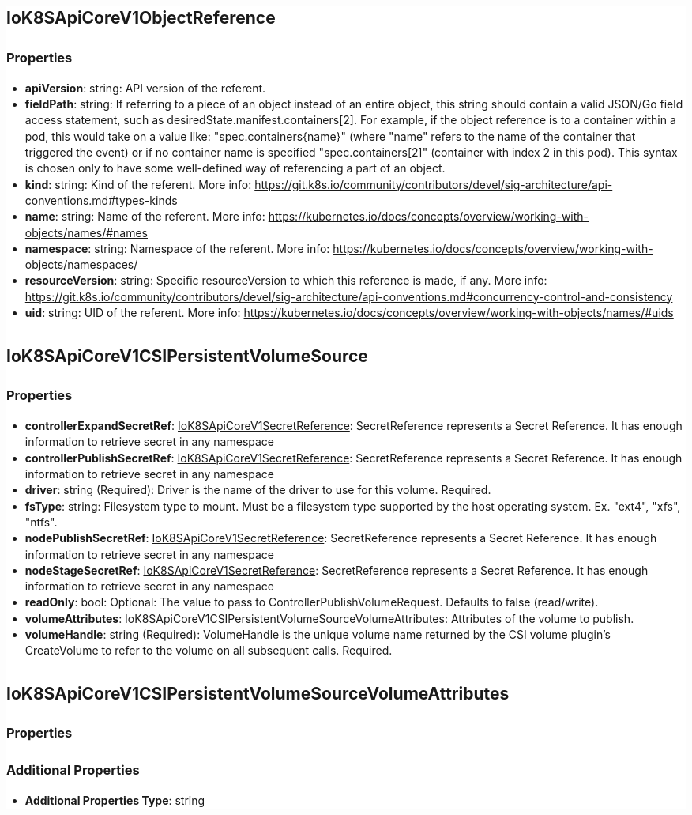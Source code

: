 ## IoK8SApiCoreV1ObjectReference
### Properties
* **apiVersion**: string: API version of the referent.
* **fieldPath**: string: If referring to a piece of an object instead of an entire object, this string should contain a valid JSON/Go field access statement, such as desiredState.manifest.containers[2]. For example, if the object reference is to a container within a pod, this would take on a value like: "spec.containers{name}" (where "name" refers to the name of the container that triggered the event) or if no container name is specified "spec.containers[2]" (container with index 2 in this pod). This syntax is chosen only to have some well-defined way of referencing a part of an object.
* **kind**: string: Kind of the referent. More info: https://git.k8s.io/community/contributors/devel/sig-architecture/api-conventions.md#types-kinds
* **name**: string: Name of the referent. More info: https://kubernetes.io/docs/concepts/overview/working-with-objects/names/#names
* **namespace**: string: Namespace of the referent. More info: https://kubernetes.io/docs/concepts/overview/working-with-objects/namespaces/
* **resourceVersion**: string: Specific resourceVersion to which this reference is made, if any. More info: https://git.k8s.io/community/contributors/devel/sig-architecture/api-conventions.md#concurrency-control-and-consistency
* **uid**: string: UID of the referent. More info: https://kubernetes.io/docs/concepts/overview/working-with-objects/names/#uids

## IoK8SApiCoreV1CSIPersistentVolumeSource
### Properties
* **controllerExpandSecretRef**: [IoK8SApiCoreV1SecretReference](#iok8sapicorev1secretreference): SecretReference represents a Secret Reference. It has enough information to retrieve secret in any namespace
* **controllerPublishSecretRef**: [IoK8SApiCoreV1SecretReference](#iok8sapicorev1secretreference): SecretReference represents a Secret Reference. It has enough information to retrieve secret in any namespace
* **driver**: string (Required): Driver is the name of the driver to use for this volume. Required.
* **fsType**: string: Filesystem type to mount. Must be a filesystem type supported by the host operating system. Ex. "ext4", "xfs", "ntfs".
* **nodePublishSecretRef**: [IoK8SApiCoreV1SecretReference](#iok8sapicorev1secretreference): SecretReference represents a Secret Reference. It has enough information to retrieve secret in any namespace
* **nodeStageSecretRef**: [IoK8SApiCoreV1SecretReference](#iok8sapicorev1secretreference): SecretReference represents a Secret Reference. It has enough information to retrieve secret in any namespace
* **readOnly**: bool: Optional: The value to pass to ControllerPublishVolumeRequest. Defaults to false (read/write).
* **volumeAttributes**: [IoK8SApiCoreV1CSIPersistentVolumeSourceVolumeAttributes](#iok8sapicorev1csipersistentvolumesourcevolumeattributes): Attributes of the volume to publish.
* **volumeHandle**: string (Required): VolumeHandle is the unique volume name returned by the CSI volume plugin’s CreateVolume to refer to the volume on all subsequent calls. Required.

## IoK8SApiCoreV1CSIPersistentVolumeSourceVolumeAttributes
### Properties
### Additional Properties
* **Additional Properties Type**: string
